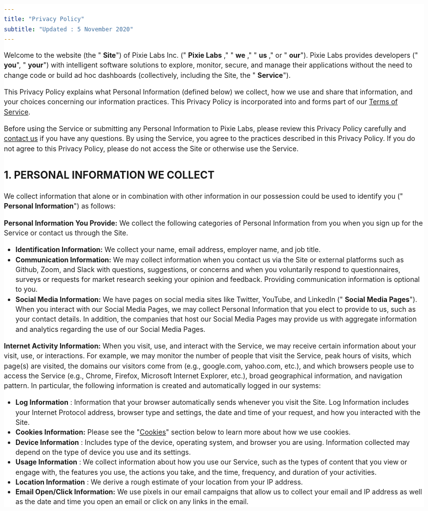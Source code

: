 ```yaml
---
title: "Privacy Policy"
subtitle: "Updated : 5 November 2020"
---
```


Welcome to the website (the &quot; **Site**&quot;) of Pixie Labs Inc. (&quot; **Pixie Labs** ,&quot; &quot; **we** ,&quot; &quot; **us** ,&quot; or &quot; **our**&quot;). Pixie Labs provides developers (&quot; **you**&quot;, &quot; **your**&quot;) with intelligent software solutions to explore, monitor, secure, and manage their applications without the need to change code or build ad hoc dashboards (collectively, including the Site, the &quot; **Service**&quot;).

This Privacy Policy explains what Personal Information (defined below) we collect, how we use and share that information, and your choices concerning our information practices. This Privacy Policy is incorporated into and forms part of our [Terms of Service](https://pixielabs.ai/terms).

Before using the Service or submitting any Personal Information to Pixie Labs, please review this Privacy Policy carefully and [contact us](#Contact_Us) if you have any questions. By using the Service, you agree to the practices described in this Privacy Policy. If you do not agree to this Privacy Policy, please do not access the Site or otherwise use the Service.

## 1. PERSONAL INFORMATION WE COLLECT

We collect information that alone or in combination with other information in our possession could be used to identify you (&quot; **Personal Information**&quot;) as follows:

**Personal Information You Provide:** We collect the following categories of Personal Information from you when you sign up for the Service or contact us through the Site.

- **Identification Information:** We collect your name, email address, employer name, and job title.
- **Communication Information:** We may collect information when you contact us via the Site or external platforms such as Github, Zoom, and Slack with questions, suggestions, or concerns and when you voluntarily respond to questionnaires, surveys or requests for market research seeking your opinion and feedback.  Providing communication information is optional to you.
- **Social Media Information:** We have pages on social media sites like Twitter, YouTube, and LinkedIn (&quot; **Social Media Pages**&quot;). When you interact with our Social Media Pages, we may collect Personal Information that you elect to provide to us, such as your contact details. In addition, the companies that host our Social Media Pages may provide us with aggregate information and analytics regarding the use of our Social Media Pages.

**Internet Activity Information:** When you visit, use, and interact with the Service, we may receive certain information about your visit, use, or interactions. For example, we may monitor the number of people that visit the Service, peak hours of visits, which page(s) are visited, the domains our visitors come from (e.g., google.com, yahoo.com, etc.), and which browsers people use to access the Service (e.g., Chrome, Firefox, Microsoft Internet Explorer, etc.), broad geographical information, and navigation pattern. In particular, the following information is created and automatically logged in our systems:

- **Log Information** : Information that your browser automatically sends whenever you visit the Site. Log Information includes your Internet Protocol address, browser type and settings, the date and time of your request, and how you interacted with the Site.
- **Cookies Information:** Please see the &quot;[Cookies](#Cookies)&quot; section below to learn more about how we use cookies.
- **Device Information** : Includes type of the device, operating system, and browser you are using. Information collected may depend on the type of device you use and its settings.
- **Usage Information** : We collect information about how you use our Service, such as the types of content that you view or engage with, the features you use, the actions you take, and the time, frequency, and duration of your activities.
- **Location Information** : We derive a rough estimate of your location from your IP address.
- **Email Open/Click Information:** We use pixels in our email campaigns that allow us to collect your email and IP address as well as the date and time you open an email or click on any links in the email.
